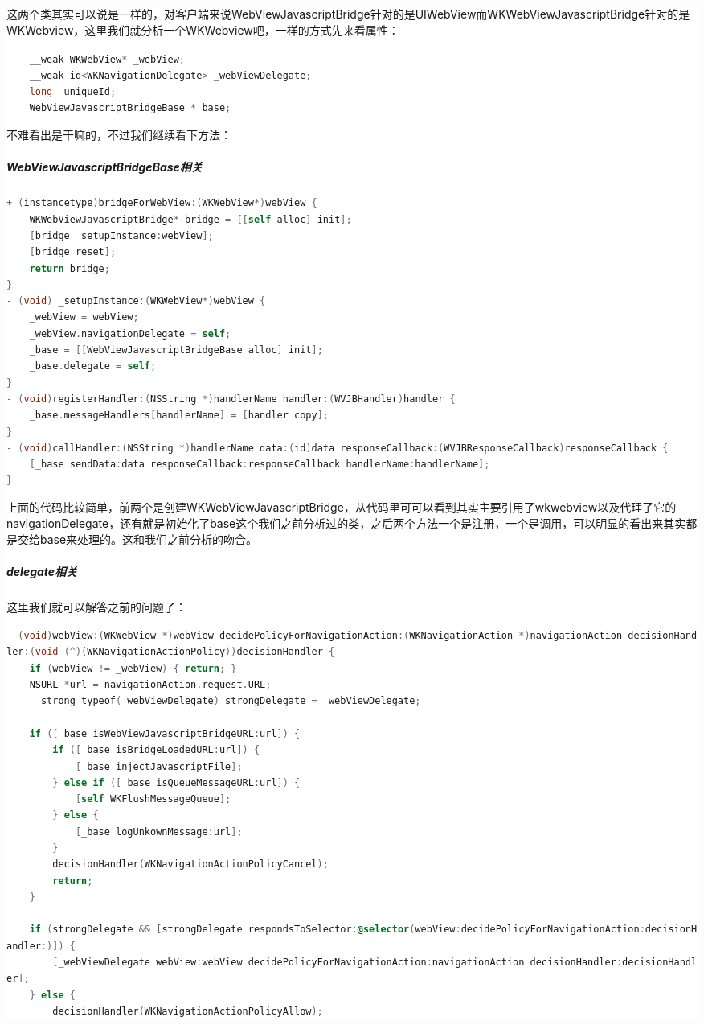 这两个类其实可以说是一样的，对客户端来说WebViewJavascriptBridge针对的是UIWebView而WKWebViewJavascriptBridge针对的是WKWebview，这里我们就分析一个WKWebview吧，一样的方式先来看属性：

```objective-c
    __weak WKWebView* _webView;
    __weak id<WKNavigationDelegate> _webViewDelegate;
    long _uniqueId;
    WebViewJavascriptBridgeBase *_base;
```

不难看出是干嘛的，不过我们继续看下方法：

##### WebViewJavascriptBridgeBase相关

```objective-c
+ (instancetype)bridgeForWebView:(WKWebView*)webView {
    WKWebViewJavascriptBridge* bridge = [[self alloc] init];
    [bridge _setupInstance:webView];
    [bridge reset];
    return bridge;
}
- (void) _setupInstance:(WKWebView*)webView {
    _webView = webView;
    _webView.navigationDelegate = self;
    _base = [[WebViewJavascriptBridgeBase alloc] init];
    _base.delegate = self;
}
- (void)registerHandler:(NSString *)handlerName handler:(WVJBHandler)handler {
    _base.messageHandlers[handlerName] = [handler copy];
}
- (void)callHandler:(NSString *)handlerName data:(id)data responseCallback:(WVJBResponseCallback)responseCallback {
    [_base sendData:data responseCallback:responseCallback handlerName:handlerName];
}
```

上面的代码比较简单，前两个是创建WKWebViewJavascriptBridge，从代码里可可以看到其实主要引用了wkwebview以及代理了它的navigationDelegate，还有就是初始化了base这个我们之前分析过的类，之后两个方法一个是注册，一个是调用，可以明显的看出来其实都是交给base来处理的。这和我们之前分析的吻合。

##### delegate相关

这里我们就可以解答之前的问题了：

```objective-c
- (void)webView:(WKWebView *)webView decidePolicyForNavigationAction:(WKNavigationAction *)navigationAction decisionHandler:(void (^)(WKNavigationActionPolicy))decisionHandler {
    if (webView != _webView) { return; }
    NSURL *url = navigationAction.request.URL;
    __strong typeof(_webViewDelegate) strongDelegate = _webViewDelegate;

    if ([_base isWebViewJavascriptBridgeURL:url]) {
        if ([_base isBridgeLoadedURL:url]) {
            [_base injectJavascriptFile];
        } else if ([_base isQueueMessageURL:url]) {
            [self WKFlushMessageQueue];
        } else {
            [_base logUnkownMessage:url];
        }
        decisionHandler(WKNavigationActionPolicyCancel);
        return;
    }
    
    if (strongDelegate && [strongDelegate respondsToSelector:@selector(webView:decidePolicyForNavigationAction:decisionHandler:)]) {
        [_webViewDelegate webView:webView decidePolicyForNavigationAction:navigationAction decisionHandler:decisionHandler];
    } else {
        decisionHandler(WKNavigationActionPolicyAllow);
```